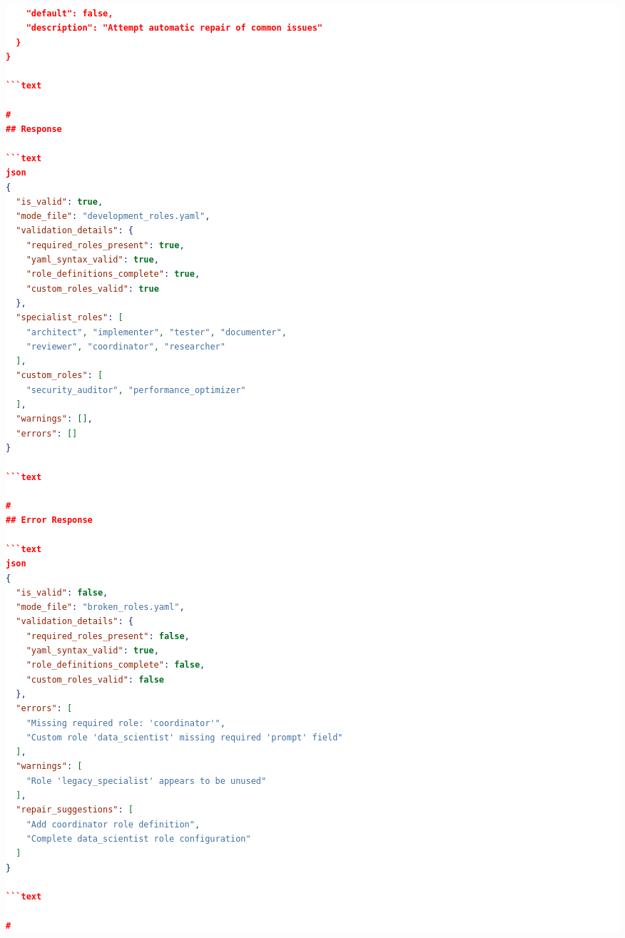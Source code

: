 ```json
    "default": false,
    "description": "Attempt automatic repair of common issues"
  }
}

```text

#
## Response

```text
json
{
  "is_valid": true,
  "mode_file": "development_roles.yaml",
  "validation_details": {
    "required_roles_present": true,
    "yaml_syntax_valid": true,
    "role_definitions_complete": true,
    "custom_roles_valid": true
  },
  "specialist_roles": [
    "architect", "implementer", "tester", "documenter", 
    "reviewer", "coordinator", "researcher"
  ],
  "custom_roles": [
    "security_auditor", "performance_optimizer"
  ],
  "warnings": [],
  "errors": []
}

```text

#
## Error Response

```text
json
{
  "is_valid": false,
  "mode_file": "broken_roles.yaml",
  "validation_details": {
    "required_roles_present": false,
    "yaml_syntax_valid": true,
    "role_definitions_complete": false,
    "custom_roles_valid": false
  },
  "errors": [
    "Missing required role: 'coordinator'",
    "Custom role 'data_scientist' missing required 'prompt' field"
  ],
  "warnings": [
    "Role 'legacy_specialist' appears to be unused"
  ],
  "repair_suggestions": [
    "Add coordinator role definition",
    "Complete data_scientist role configuration"
  ]
}

```text

#
```
